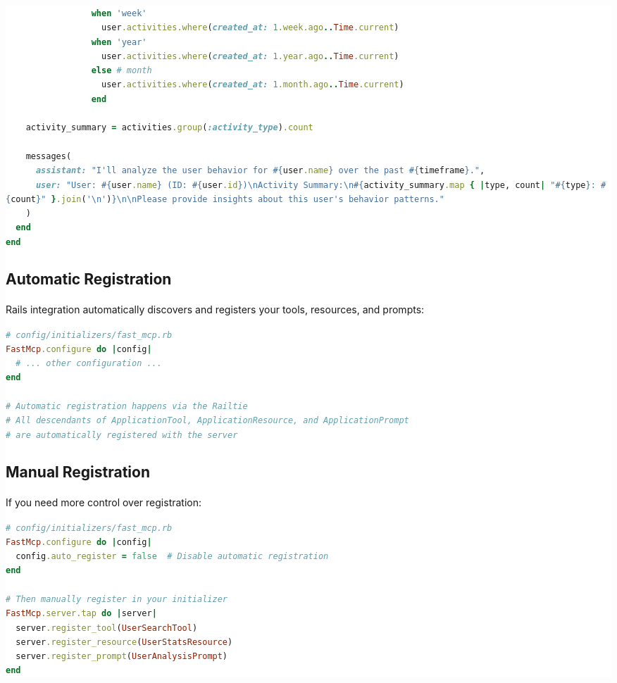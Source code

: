 ```ruby
                 when 'week'
                   user.activities.where(created_at: 1.week.ago..Time.current)
                 when 'year'
                   user.activities.where(created_at: 1.year.ago..Time.current)
                 else # month
                   user.activities.where(created_at: 1.month.ago..Time.current)
                 end
    
    activity_summary = activities.group(:activity_type).count
    
    messages(
      assistant: "I'll analyze the user behavior for #{user.name} over the past #{timeframe}.",
      user: "User: #{user.name} (ID: #{user.id})\nActivity Summary:\n#{activity_summary.map { |type, count| "#{type}: #{count}" }.join('\n')}\n\nPlease provide insights about this user's behavior patterns."
    )
  end
end
```

## Automatic Registration

Rails integration automatically discovers and registers your tools, resources, and prompts:

```ruby
# config/initializers/fast_mcp.rb
FastMcp.configure do |config|
  # ... other configuration ...
end

# Automatic registration happens via the Railtie
# All descendants of ApplicationTool, ApplicationResource, and ApplicationPrompt
# are automatically registered with the server
```

## Manual Registration

If you need more control over registration:

```ruby
# config/initializers/fast_mcp.rb
FastMcp.configure do |config|
  config.auto_register = false  # Disable automatic registration
end

# Then manually register in your initializer
FastMcp.server.tap do |server|
  server.register_tool(UserSearchTool)
  server.register_resource(UserStatsResource)
  server.register_prompt(UserAnalysisPrompt)
end
```
